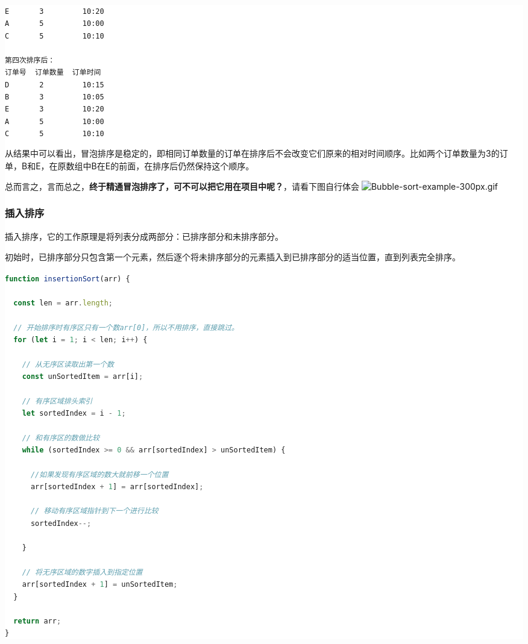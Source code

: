 ```
E       3         10:20
A       5         10:00
C       5         10:10

第四次排序后：
订单号  订单数量  订单时间
D       2         10:15
B       3         10:05
E       3         10:20
A       5         10:00
C       5         10:10
```

从结果中可以看出，冒泡排序是稳定的，即相同订单数量的订单在排序后不会改变它们原来的相对时间顺序。比如两个订单数量为3的订单，B和E，在原数组中B在E的前面，在排序后仍然保持这个顺序。


总而言之，言而总之，**终于精通冒泡排序了，可不可以把它用在项目中呢？**，请看下图自行体会
![Bubble-sort-example-300px.gif](https://p3-juejin.byteimg.com/tos-cn-i-k3u1fbpfcp/8dc85f7bb40d40b898709d3564ceb52d~tplv-k3u1fbpfcp-zoom-1.image)



### 插入排序

插入排序，它的工作原理是将列表分成两部分：已排序部分和未排序部分。

初始时，已排序部分只包含第一个元素，然后逐个将未排序部分的元素插入到已排序部分的适当位置，直到列表完全排序。


```js
function insertionSort(arr) {

  const len = arr.length;
  
  // 开始排序时有序区只有一个数arr[0]，所以不用排序，直接跳过。
  for (let i = 1; i < len; i++) {
  
    // 从无序区读取出第一个数
    const unSortedItem = arr[i];
    
    // 有序区域排头索引
    let sortedIndex = i - 1;
    
    // 和有序区的数做比较
    while (sortedIndex >= 0 && arr[sortedIndex] > unSortedItem) {
    
      //如果发现有序区域的数大就前移一个位置
      arr[sortedIndex + 1] = arr[sortedIndex];
      
      // 移动有序区域指针到下一个进行比较
      sortedIndex--;
      
    }
    
    // 将无序区域的数字插入到指定位置
    arr[sortedIndex + 1] = unSortedItem;
  }

  return arr;
}
```
